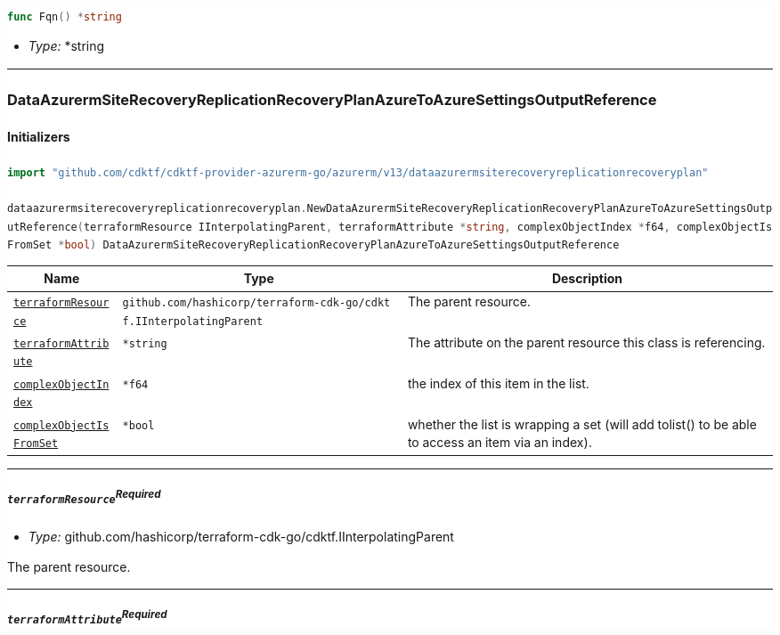 ```go
func Fqn() *string
```

- *Type:* *string

---


### DataAzurermSiteRecoveryReplicationRecoveryPlanAzureToAzureSettingsOutputReference <a name="DataAzurermSiteRecoveryReplicationRecoveryPlanAzureToAzureSettingsOutputReference" id="@cdktf/provider-azurerm.dataAzurermSiteRecoveryReplicationRecoveryPlan.DataAzurermSiteRecoveryReplicationRecoveryPlanAzureToAzureSettingsOutputReference"></a>

#### Initializers <a name="Initializers" id="@cdktf/provider-azurerm.dataAzurermSiteRecoveryReplicationRecoveryPlan.DataAzurermSiteRecoveryReplicationRecoveryPlanAzureToAzureSettingsOutputReference.Initializer"></a>

```go
import "github.com/cdktf/cdktf-provider-azurerm-go/azurerm/v13/dataazurermsiterecoveryreplicationrecoveryplan"

dataazurermsiterecoveryreplicationrecoveryplan.NewDataAzurermSiteRecoveryReplicationRecoveryPlanAzureToAzureSettingsOutputReference(terraformResource IInterpolatingParent, terraformAttribute *string, complexObjectIndex *f64, complexObjectIsFromSet *bool) DataAzurermSiteRecoveryReplicationRecoveryPlanAzureToAzureSettingsOutputReference
```

| **Name** | **Type** | **Description** |
| --- | --- | --- |
| <code><a href="#@cdktf/provider-azurerm.dataAzurermSiteRecoveryReplicationRecoveryPlan.DataAzurermSiteRecoveryReplicationRecoveryPlanAzureToAzureSettingsOutputReference.Initializer.parameter.terraformResource">terraformResource</a></code> | <code>github.com/hashicorp/terraform-cdk-go/cdktf.IInterpolatingParent</code> | The parent resource. |
| <code><a href="#@cdktf/provider-azurerm.dataAzurermSiteRecoveryReplicationRecoveryPlan.DataAzurermSiteRecoveryReplicationRecoveryPlanAzureToAzureSettingsOutputReference.Initializer.parameter.terraformAttribute">terraformAttribute</a></code> | <code>*string</code> | The attribute on the parent resource this class is referencing. |
| <code><a href="#@cdktf/provider-azurerm.dataAzurermSiteRecoveryReplicationRecoveryPlan.DataAzurermSiteRecoveryReplicationRecoveryPlanAzureToAzureSettingsOutputReference.Initializer.parameter.complexObjectIndex">complexObjectIndex</a></code> | <code>*f64</code> | the index of this item in the list. |
| <code><a href="#@cdktf/provider-azurerm.dataAzurermSiteRecoveryReplicationRecoveryPlan.DataAzurermSiteRecoveryReplicationRecoveryPlanAzureToAzureSettingsOutputReference.Initializer.parameter.complexObjectIsFromSet">complexObjectIsFromSet</a></code> | <code>*bool</code> | whether the list is wrapping a set (will add tolist() to be able to access an item via an index). |

---

##### `terraformResource`<sup>Required</sup> <a name="terraformResource" id="@cdktf/provider-azurerm.dataAzurermSiteRecoveryReplicationRecoveryPlan.DataAzurermSiteRecoveryReplicationRecoveryPlanAzureToAzureSettingsOutputReference.Initializer.parameter.terraformResource"></a>

- *Type:* github.com/hashicorp/terraform-cdk-go/cdktf.IInterpolatingParent

The parent resource.

---

##### `terraformAttribute`<sup>Required</sup> <a name="terraformAttribute" id="@cdktf/provider-azurerm.dataAzurermSiteRecoveryReplicationRecoveryPlan.DataAzurermSiteRecoveryReplicationRecoveryPlanAzureToAzureSettingsOutputReference.Initializer.parameter.terraformAttribute"></a>
